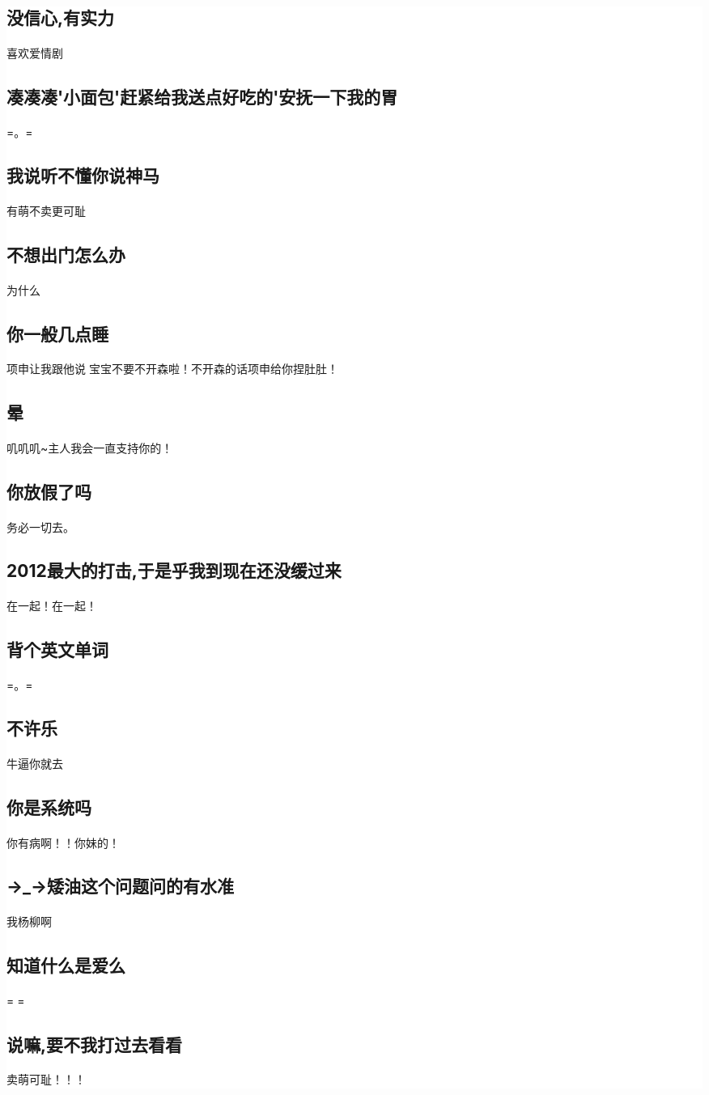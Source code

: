 ## 没信心,有实力
喜欢爱情剧

## 凑凑凑'小面包'赶紧给我送点好吃的'安抚一下我的胃
=。=

## 我说听不懂你说神马
有萌不卖更可耻

## 不想出门怎么办
为什么

## 你一般几点睡
项申让我跟他说 宝宝不要不开森啦！不开森的话项申给你捏肚肚！

## 晕
叽叽叽~主人我会一直支持你的！

## 你放假了吗
务必一切去。

## 2012最大的打击,于是乎我到现在还没缓过来
在一起！在一起！

## 背个英文单词
=。=

## 不许乐
牛逼你就去

## 你是系统吗
你有病啊！！你妹的！

## →_→矮油这个问题问的有水准
我杨柳啊

## 知道什么是爱么
= =

## 说嘛,要不我打过去看看
卖萌可耻！！！
